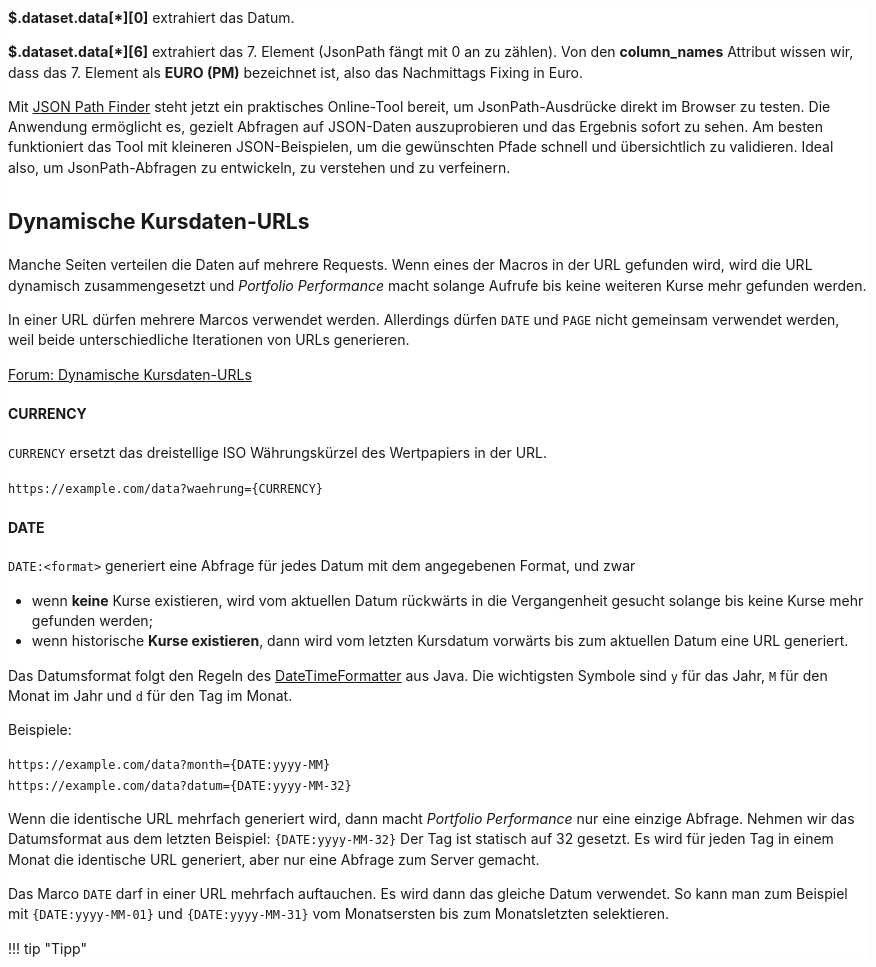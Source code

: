 **$.dataset.data[*][0]** extrahiert das Datum.

**$.dataset.data[*][6]** extrahiert das 7. Element (JsonPath fängt mit 0 an zu zählen). Von den **column_names** Attribut wissen wir, dass das 7. Element als **EURO (PM)** bezeichnet ist, also das Nachmittags Fixing in Euro.

Mit [JSON Path Finder](https://jsonpathfinder.com) steht jetzt ein praktisches Online-Tool bereit, um JsonPath-Ausdrücke direkt im Browser zu testen. Die Anwendung ermöglicht es, gezielt Abfragen auf JSON-Daten auszuprobieren und das Ergebnis sofort zu sehen.
Am besten funktioniert das Tool mit kleineren JSON-Beispielen, um die gewünschten Pfade schnell und übersichtlich zu validieren. Ideal also, um JsonPath-Abfragen zu entwickeln, zu verstehen und zu verfeinern.

## Dynamische Kursdaten-URLs

Manche Seiten verteilen die Daten auf mehrere Requests. Wenn eines der Macros in der URL gefunden wird, wird die URL dynamisch zusammengesetzt und *Portfolio Performance* macht solange Aufrufe bis keine weiteren Kurse mehr gefunden werden.

In einer URL dürfen mehrere Marcos verwendet werden. Allerdings dürfen ```DATE``` und ```PAGE``` nicht gemeinsam verwendet werden, weil beide unterschiedliche Iterationen von URLs generieren.

[<i class="fa fa-comments-o" aria-hidden="true"></i> Forum: Dynamische Kursdaten-URLs](https://forum.portfolio-performance.info/t/dynamische-kursdaten-urls/2929/1)

#### CURRENCY

```CURRENCY``` ersetzt das dreistellige ISO Währungskürzel des Wertpapiers in der URL.

```
https://example.com/data?waehrung={CURRENCY}
```

#### DATE

```DATE:<format>``` generiert eine Abfrage für jedes Datum mit dem angegebenen Format, und zwar

* wenn **keine** Kurse existieren, wird vom aktuellen Datum rückwärts in die Vergangenheit gesucht solange bis keine Kurse mehr gefunden werden;
* wenn historische **Kurse existieren**, dann wird vom letzten Kursdatum vorwärts bis zum aktuellen Datum eine URL generiert.

Das Datumsformat folgt den Regeln des [DateTimeFormatter](https://docs.oracle.com/javase/8/docs/api/java/time/format/DateTimeFormatter.html) aus Java. Die wichtigsten Symbole sind ```y``` für das Jahr, ```M``` für den Monat im Jahr und ```d``` für den Tag im Monat.

Beispiele:

```
https://example.com/data?month={DATE:yyyy-MM}
https://example.com/data?datum={DATE:yyyy-MM-32}
```

Wenn die identische URL mehrfach generiert wird, dann macht *Portfolio Performance* nur eine einzige Abfrage. Nehmen wir das Datumsformat aus dem letzten Beispiel: ```{DATE:yyyy-MM-32}``` Der Tag ist statisch auf 32 gesetzt. Es wird für jeden Tag in einem Monat die identische URL generiert, aber nur eine Abfrage zum Server gemacht.

Das Marco ```DATE``` darf in einer URL mehrfach auftauchen. Es wird dann das gleiche Datum verwendet. So kann man zum Beispiel mit ```{DATE:yyyy-MM-01}``` und ```{DATE:yyyy-MM-31}``` vom Monatsersten bis zum Monatsletzten selektieren.

!!! tip "Tipp"
```